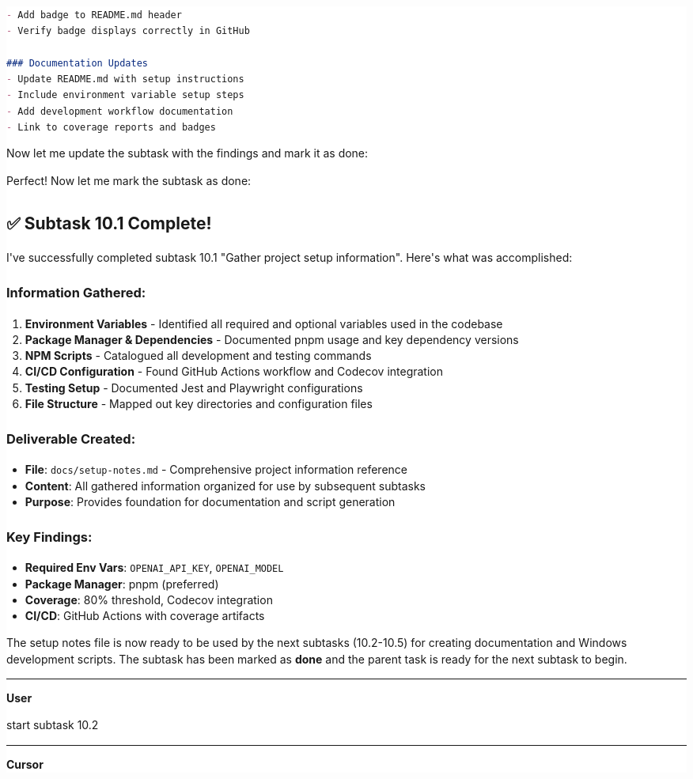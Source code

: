 ```markdown
- Add badge to README.md header
- Verify badge displays correctly in GitHub

### Documentation Updates
- Update README.md with setup instructions
- Include environment variable setup steps
- Add development workflow documentation
- Link to coverage reports and badges
```

Now let me update the subtask with the findings and mark it as done:


Perfect! Now let me mark the subtask as done:


## ✅ Subtask 10.1 Complete!

I've successfully completed subtask 10.1 "Gather project setup information". Here's what was accomplished:

### **Information Gathered:**

1. **Environment Variables** - Identified all required and optional variables used in the codebase
2. **Package Manager & Dependencies** - Documented pnpm usage and key dependency versions
3. **NPM Scripts** - Catalogued all development and testing commands
4. **CI/CD Configuration** - Found GitHub Actions workflow and Codecov integration
5. **Testing Setup** - Documented Jest and Playwright configurations
6. **File Structure** - Mapped out key directories and configuration files

### **Deliverable Created:**
- **File**: `docs/setup-notes.md` - Comprehensive project information reference
- **Content**: All gathered information organized for use by subsequent subtasks
- **Purpose**: Provides foundation for documentation and script generation

### **Key Findings:**
- **Required Env Vars**: `OPENAI_API_KEY`, `OPENAI_MODEL`
- **Package Manager**: pnpm (preferred)
- **Coverage**: 80% threshold, Codecov integration
- **CI/CD**: GitHub Actions with coverage artifacts

The setup notes file is now ready to be used by the next subtasks (10.2-10.5) for creating documentation and Windows development scripts. The subtask has been marked as **done** and the parent task is ready for the next subtask to begin.

---

**User**

start subtask 10.2

---

**Cursor**

